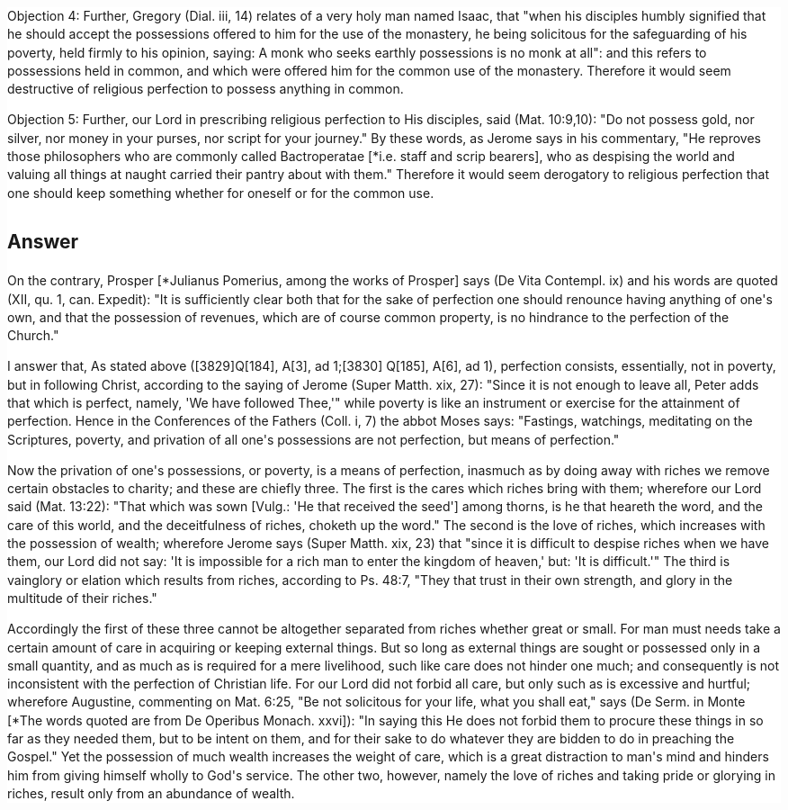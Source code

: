 Objection 4: Further, Gregory (Dial. iii, 14) relates of a very holy man named Isaac, that "when his disciples humbly signified that he should accept the possessions offered to him for the use of the monastery, he being solicitous for the safeguarding of his poverty, held firmly to his opinion, saying: A monk who seeks earthly possessions is no monk at all": and this refers to possessions held in common, and which were offered him for the common use of the monastery. Therefore it would seem destructive of religious perfection to possess anything in common.

Objection 5: Further, our Lord in prescribing religious perfection to His disciples, said (Mat. 10:9,10): "Do not possess gold, nor silver, nor money in your purses, nor script for your journey." By these words, as Jerome says in his commentary, "He reproves those philosophers who are commonly called Bactroperatae [*i.e. staff and scrip bearers], who as despising the world and valuing all things at naught carried their pantry about with them." Therefore it would seem derogatory to religious perfection that one should keep something whether for oneself or for the common use.

## Answer

On the contrary, Prosper [*Julianus Pomerius, among the works of Prosper] says (De Vita Contempl. ix) and his words are quoted (XII, qu. 1, can. Expedit): "It is sufficiently clear both that for the sake of perfection one should renounce having anything of one's own, and that the possession of revenues, which are of course common property, is no hindrance to the perfection of the Church."

I answer that, As stated above ([3829]Q[184], A[3], ad 1;[3830] Q[185], A[6], ad 1), perfection consists, essentially, not in poverty, but in following Christ, according to the saying of Jerome (Super Matth. xix, 27): "Since it is not enough to leave all, Peter adds that which is perfect, namely, 'We have followed Thee,'" while poverty is like an instrument or exercise for the attainment of perfection. Hence in the Conferences of the Fathers (Coll. i, 7) the abbot Moses says: "Fastings, watchings, meditating on the Scriptures, poverty, and privation of all one's possessions are not perfection, but means of perfection."

Now the privation of one's possessions, or poverty, is a means of perfection, inasmuch as by doing away with riches we remove certain obstacles to charity; and these are chiefly three. The first is the cares which riches bring with them; wherefore our Lord said (Mat. 13:22): "That which was sown [Vulg.: 'He that received the seed'] among thorns, is he that heareth the word, and the care of this world, and the deceitfulness of riches, choketh up the word." The second is the love of riches, which increases with the possession of wealth; wherefore Jerome says (Super Matth. xix, 23) that "since it is difficult to despise riches when we have them, our Lord did not say: 'It is impossible for a rich man to enter the kingdom of heaven,' but: 'It is difficult.'" The third is vainglory or elation which results from riches, according to Ps. 48:7, "They that trust in their own strength, and glory in the multitude of their riches."

Accordingly the first of these three cannot be altogether separated from riches whether great or small. For man must needs take a certain amount of care in acquiring or keeping external things. But so long as external things are sought or possessed only in a small quantity, and as much as is required for a mere livelihood, such like care does not hinder one much; and consequently is not inconsistent with the perfection of Christian life. For our Lord did not forbid all care, but only such as is excessive and hurtful; wherefore Augustine, commenting on Mat. 6:25, "Be not solicitous for your life, what you shall eat," says (De Serm. in Monte [*The words quoted are from De Operibus Monach. xxvi]): "In saying this He does not forbid them to procure these things in so far as they needed them, but to be intent on them, and for their sake to do whatever they are bidden to do in preaching the Gospel." Yet the possession of much wealth increases the weight of care, which is a great distraction to man's mind and hinders him from giving himself wholly to God's service. The other two, however, namely the love of riches and taking pride or glorying in riches, result only from an abundance of wealth.
